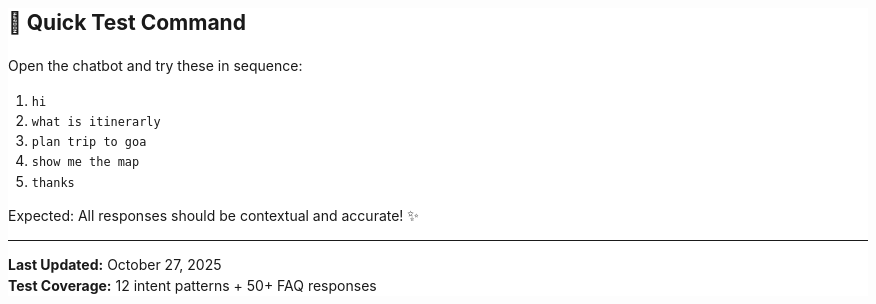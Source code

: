 
## 🚀 Quick Test Command

Open the chatbot and try these in sequence:
1. `hi`
2. `what is itinerarly`
3. `plan trip to goa`
4. `show me the map`
5. `thanks`

Expected: All responses should be contextual and accurate! ✨

---

**Last Updated:** October 27, 2025  
**Test Coverage:** 12 intent patterns + 50+ FAQ responses
